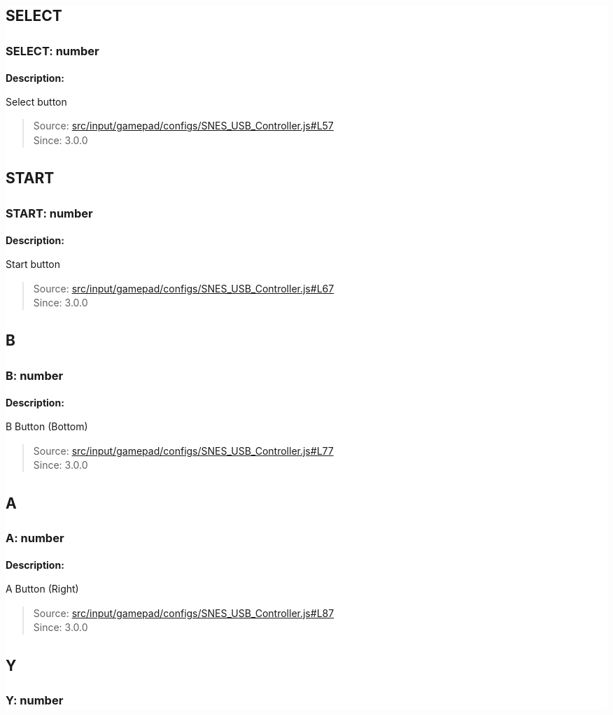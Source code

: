 ## SELECT

### SELECT: number

**Description:**

Select button

> Source: [src/input/gamepad/configs/SNES\_USB\_Controller.js#L57](https://github.com/phaserjs/phaser/blob/v3.87.0/src/input/gamepad/configs/SNES_USB_Controller.js#L57)  
> Since: 3.0.0

## START

### START: number

**Description:**

Start button

> Source: [src/input/gamepad/configs/SNES\_USB\_Controller.js#L67](https://github.com/phaserjs/phaser/blob/v3.87.0/src/input/gamepad/configs/SNES_USB_Controller.js#L67)  
> Since: 3.0.0

## B

### B: number

**Description:**

B Button (Bottom)

> Source: [src/input/gamepad/configs/SNES\_USB\_Controller.js#L77](https://github.com/phaserjs/phaser/blob/v3.87.0/src/input/gamepad/configs/SNES_USB_Controller.js#L77)  
> Since: 3.0.0

## A

### A: number

**Description:**

A Button (Right)

> Source: [src/input/gamepad/configs/SNES\_USB\_Controller.js#L87](https://github.com/phaserjs/phaser/blob/v3.87.0/src/input/gamepad/configs/SNES_USB_Controller.js#L87)  
> Since: 3.0.0

## Y

### Y: number
